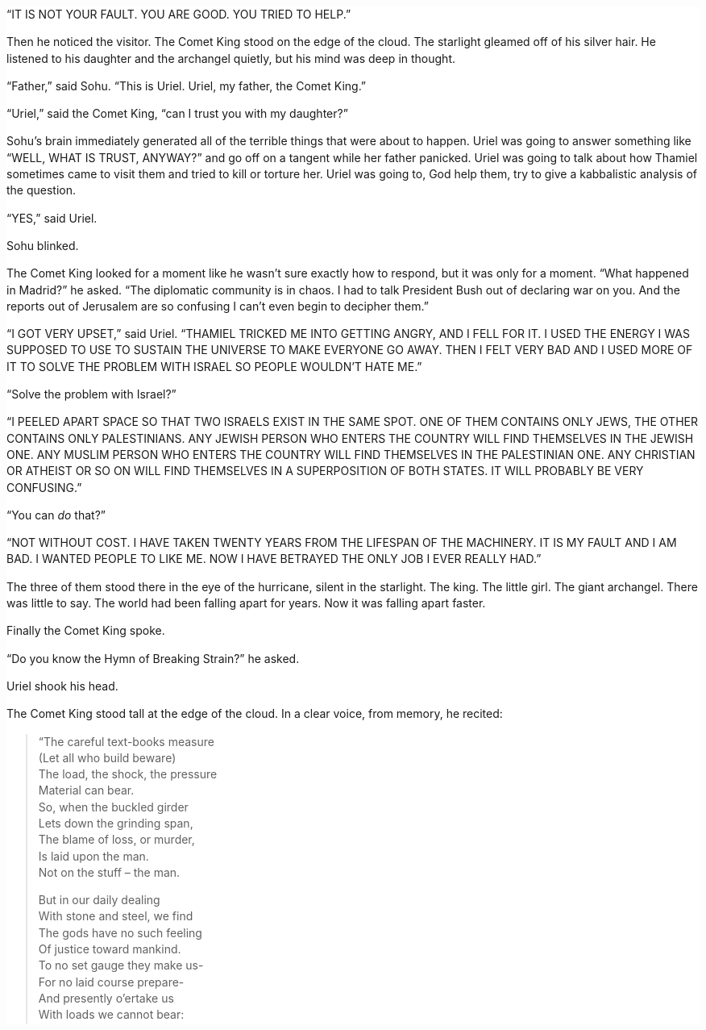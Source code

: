 “IT IS NOT YOUR FAULT. YOU ARE GOOD. YOU TRIED TO HELP.”

Then he noticed the visitor. The Comet King stood on the edge of the cloud. The starlight gleamed off of his silver hair. He listened to his daughter and the archangel quietly, but his mind was deep in thought.

“Father,” said Sohu. “This is Uriel. Uriel, my father, the Comet King.”

“Uriel,” said the Comet King, “can I trust you with my daughter?”

Sohu’s brain immediately generated all of the terrible things that were about to happen. Uriel was going to answer something like “WELL, WHAT IS TRUST, ANYWAY?” and go off on a tangent while her father panicked. Uriel was going to talk about how Thamiel sometimes came to visit them and tried to kill or torture her. Uriel was going to, God help them, try to give a kabbalistic analysis of the question.

“YES,” said Uriel.

Sohu blinked.

The Comet King looked for a moment like he wasn’t sure exactly how to respond, but it was only for a moment. “What happened in Madrid?” he asked. “The diplomatic community is in chaos. I had to talk President Bush out of declaring war on you. And the reports out of Jerusalem are so confusing I can’t even begin to decipher them.”

“I GOT VERY UPSET,” said Uriel. “THAMIEL TRICKED ME INTO GETTING ANGRY, AND I FELL FOR IT. I USED THE ENERGY I WAS SUPPOSED TO USE TO SUSTAIN THE UNIVERSE TO MAKE EVERYONE GO AWAY. THEN I FELT VERY BAD AND I USED MORE OF IT TO SOLVE THE PROBLEM WITH ISRAEL SO PEOPLE WOULDN’T HATE ME.”

“Solve the problem with Israel?”

“I PEELED APART SPACE SO THAT TWO ISRAELS EXIST IN THE SAME SPOT. ONE OF THEM CONTAINS ONLY JEWS, THE OTHER CONTAINS ONLY PALESTINIANS. ANY JEWISH PERSON WHO ENTERS THE COUNTRY WILL FIND THEMSELVES IN THE JEWISH ONE. ANY MUSLIM PERSON WHO ENTERS THE COUNTRY WILL FIND THEMSELVES IN THE PALESTINIAN ONE. ANY CHRISTIAN OR ATHEIST OR SO ON WILL FIND THEMSELVES IN A SUPERPOSITION OF BOTH STATES. IT WILL PROBABLY BE VERY CONFUSING.”

“You can _do_ that?”

“NOT WITHOUT COST. I HAVE TAKEN TWENTY YEARS FROM THE LIFESPAN OF THE MACHINERY. IT IS MY FAULT AND I AM BAD. I WANTED PEOPLE TO LIKE ME. NOW I HAVE BETRAYED THE ONLY JOB I EVER REALLY HAD.”

The three of them stood there in the eye of the hurricane, silent in the starlight. The king. The little girl. The giant archangel. There was little to say. The world had been falling apart for years. Now it was falling apart faster. 

Finally the Comet King spoke.

“Do you know the Hymn of Breaking Strain?” he asked.

Uriel shook his head.

The Comet King stood tall at the edge of the cloud. In a clear voice, from memory, he recited:

> “The careful text-books measure  
> (Let all who build beware)  
> The load, the shock, the pressure  
> Material can bear.  
> So, when the buckled girder  
> Lets down the grinding span,  
> The blame of loss, or murder,  
> Is laid upon the man.  
> Not on the stuff – the man.
> 
> But in our daily dealing  
> With stone and steel, we find  
> The gods have no such feeling  
> Of justice toward mankind.  
> To no set gauge they make us-  
> For no laid course prepare-  
> And presently o’ertake us  
> With loads we cannot bear:  